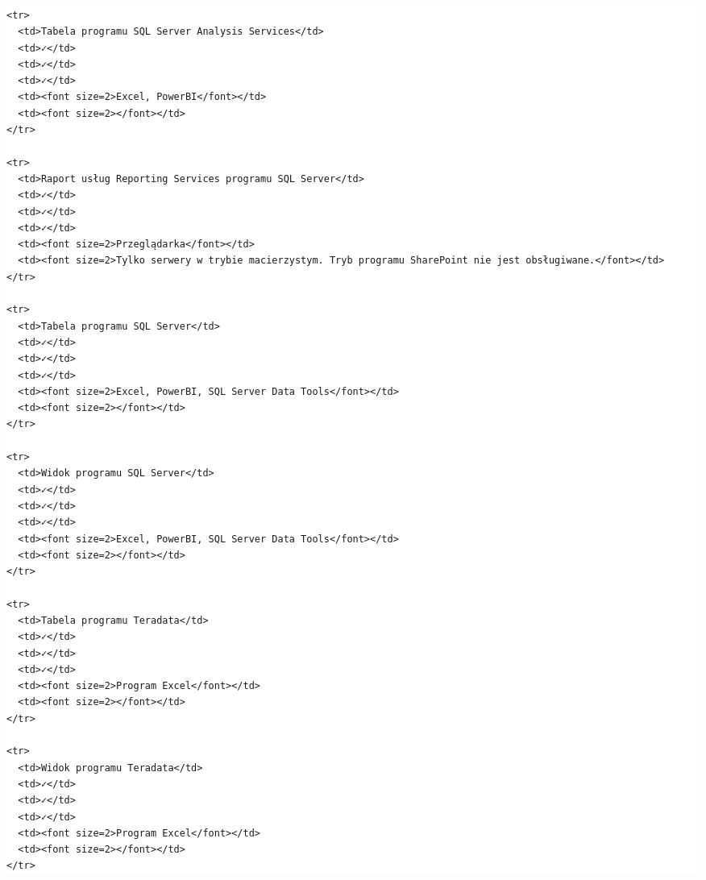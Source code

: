     <tr>
      <td>Tabela programu SQL Server Analysis Services</td>
      <td>✓</td>
      <td>✓</td>
      <td>✓</td>
      <td><font size=2>Excel, PowerBI</font></td>
      <td><font size=2></font></td>
    </tr>

    <tr>
      <td>Raport usług Reporting Services programu SQL Server</td>
      <td>✓</td>
      <td>✓</td>
      <td>✓</td>
      <td><font size=2>Przeglądarka</font></td>
      <td><font size=2>Tylko serwery w trybie macierzystym. Tryb programu SharePoint nie jest obsługiwane.</font></td>
    </tr>

    <tr>
      <td>Tabela programu SQL Server</td>
      <td>✓</td>
      <td>✓</td>
      <td>✓</td>
      <td><font size=2>Excel, PowerBI, SQL Server Data Tools</font></td>
      <td><font size=2></font></td>
    </tr>

    <tr>
      <td>Widok programu SQL Server</td>
      <td>✓</td>
      <td>✓</td>
      <td>✓</td>
      <td><font size=2>Excel, PowerBI, SQL Server Data Tools</font></td>
      <td><font size=2></font></td>
    </tr>

    <tr>
      <td>Tabela programu Teradata</td>
      <td>✓</td>
      <td>✓</td>
      <td>✓</td>
      <td><font size=2>Program Excel</font></td>
      <td><font size=2></font></td>
    </tr>

    <tr>
      <td>Widok programu Teradata</td>
      <td>✓</td>
      <td>✓</td>
      <td>✓</td>
      <td><font size=2>Program Excel</font></td>
      <td><font size=2></font></td>
    </tr>
